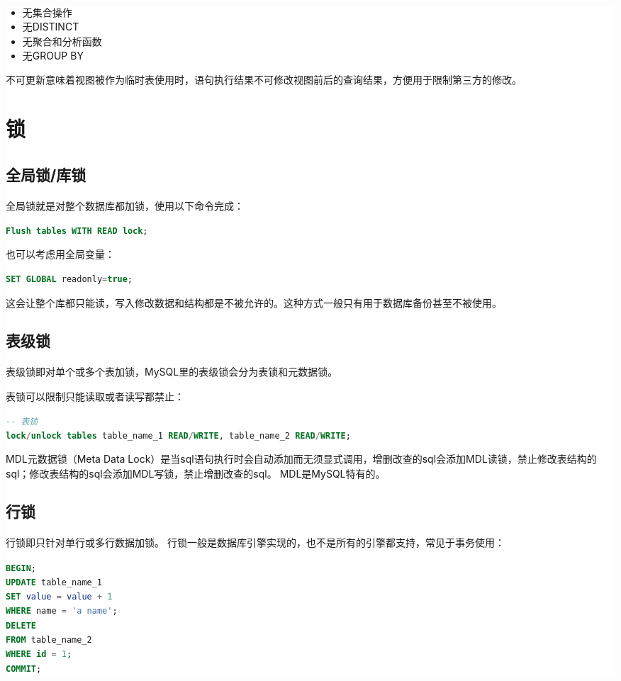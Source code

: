 * 无集合操作
* 无DISTINCT
* 无聚合和分析函数
* 无GROUP BY

不可更新意味着视图被作为临时表使用时，语句执行结果不可修改视图前后的查询结果，方便用于限制第三方的修改。

# 锁

## 全局锁/库锁

全局锁就是对整个数据库都加锁，使用以下命令完成：

```sql
Flush tables WITH READ lock;
```

也可以考虑用全局变量：

```sql
SET GLOBAL readonly=true;
```

这会让整个库都只能读，写入修改数据和结构都是不被允许的。这种方式一般只有用于数据库备份甚至不被使用。

## 表级锁

表级锁即对单个或多个表加锁，MySQL里的表级锁会分为表锁和元数据锁。

表锁可以限制只能读取或者读写都禁止：

```sql
-- 表锁
lock/unlock tables table_name_1 READ/WRITE, table_name_2 READ/WRITE;
```

MDL元数据锁（Meta Data Lock）是当sql语句执行时会自动添加而无须显式调用，增删改查的sql会添加MDL读锁，禁止修改表结构的sql；修改表结构的sql会添加MDL写锁，禁止增删改查的sql。
MDL是MySQL特有的。

## 行锁

行锁即只针对单行或多行数据加锁。
行锁一般是数据库引擎实现的，也不是所有的引擎都支持，常见于事务使用：

```sql
BEGIN;
UPDATE table_name_1
SET value = value + 1
WHERE name = 'a name';
DELETE
FROM table_name_2
WHERE id = 1;
COMMIT;
```
